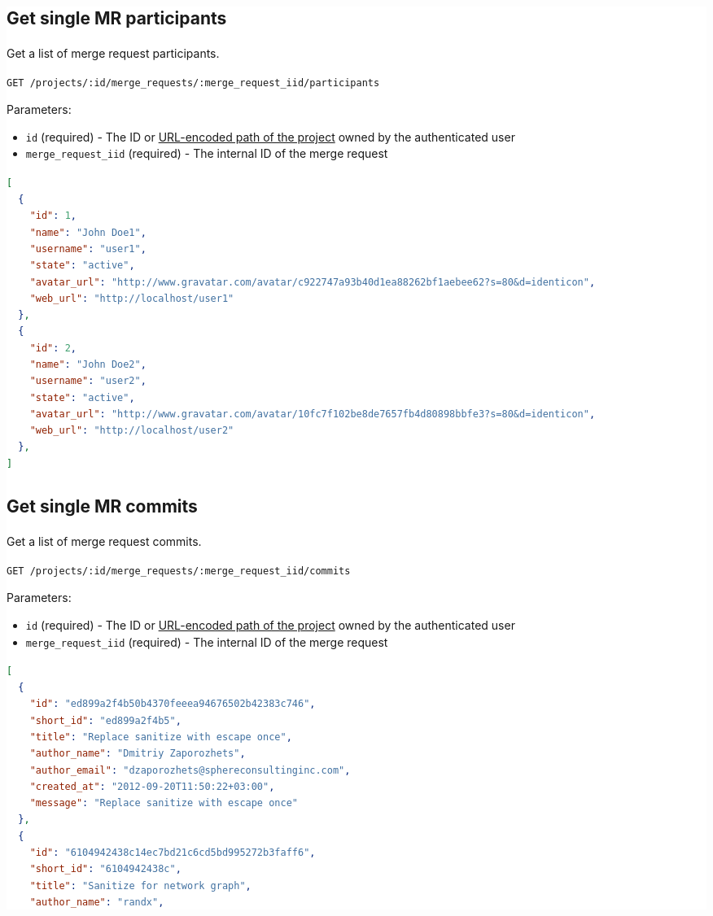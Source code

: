 ## Get single MR participants

Get a list of merge request participants.

```
GET /projects/:id/merge_requests/:merge_request_iid/participants
```

Parameters:

- `id` (required) - The ID or [URL-encoded path of the project](README.md#namespaced-path-encoding) owned by the authenticated user
- `merge_request_iid` (required) - The internal ID of the merge request


```json
[
  {
    "id": 1,
    "name": "John Doe1",
    "username": "user1",
    "state": "active",
    "avatar_url": "http://www.gravatar.com/avatar/c922747a93b40d1ea88262bf1aebee62?s=80&d=identicon",
    "web_url": "http://localhost/user1"
  },
  {
    "id": 2,
    "name": "John Doe2",
    "username": "user2",
    "state": "active",
    "avatar_url": "http://www.gravatar.com/avatar/10fc7f102be8de7657fb4d80898bbfe3?s=80&d=identicon",
    "web_url": "http://localhost/user2"
  },
]
```

## Get single MR commits

Get a list of merge request commits.

```
GET /projects/:id/merge_requests/:merge_request_iid/commits
```

Parameters:

- `id` (required) - The ID or [URL-encoded path of the project](README.md#namespaced-path-encoding) owned by the authenticated user
- `merge_request_iid` (required) - The internal ID of the merge request


```json
[
  {
    "id": "ed899a2f4b50b4370feeea94676502b42383c746",
    "short_id": "ed899a2f4b5",
    "title": "Replace sanitize with escape once",
    "author_name": "Dmitriy Zaporozhets",
    "author_email": "dzaporozhets@sphereconsultinginc.com",
    "created_at": "2012-09-20T11:50:22+03:00",
    "message": "Replace sanitize with escape once"
  },
  {
    "id": "6104942438c14ec7bd21c6cd5bd995272b3faff6",
    "short_id": "6104942438c",
    "title": "Sanitize for network graph",
    "author_name": "randx",
```
